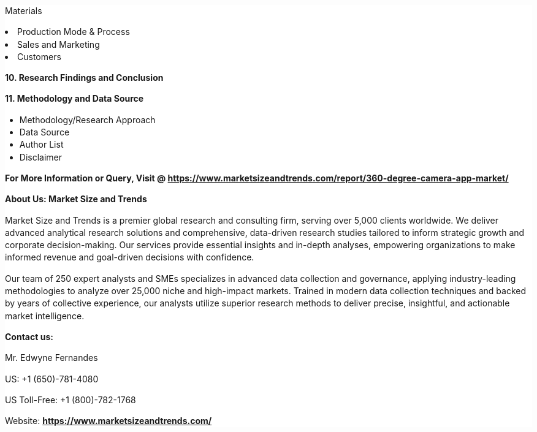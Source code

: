 Materials</li><li>Production Mode &amp; Process</li><li>Sales and Marketing</li><li>Customers</li></ul><p><strong>10. Research Findings and Conclusion</strong></p><p><strong>11. Methodology and Data Source</strong></p><ul><li>Methodology/Research Approach</li><li>Data Source</li><li>Author List</li><li>Disclaimer</li></ul></p><p><strong>For More Information or Query, Visit @ <a href="https://www.marketsizeandtrends.com/report/360-degree-camera-app-market/">https://www.marketsizeandtrends.com/report/360-degree-camera-app-market/</a></strong></p><p><strong>About Us: Market Size and Trends</strong></p><p>Market Size and Trends is a premier global research and consulting firm, serving over 5,000 clients worldwide. We deliver advanced analytical research solutions and comprehensive, data-driven research studies tailored to inform strategic growth and corporate decision-making. Our services provide essential insights and in-depth analyses, empowering organizations to make informed revenue and goal-driven decisions with confidence.</p><p>Our team of 250 expert analysts and SMEs specializes in advanced data collection and governance, applying industry-leading methodologies to analyze over 25,000 niche and high-impact markets. Trained in modern data collection techniques and backed by years of collective experience, our analysts utilize superior research methods to deliver precise, insightful, and actionable market intelligence.</p><p><strong>Contact us:</strong></p><p>Mr. Edwyne Fernandes</p><p>US: +1 (650)-781-4080</p><p>US Toll-Free: +1 (800)-782-1768</p><p>Website: <strong><a href="https://www.marketsizeandtrends.com/">https://www.marketsizeandtrends.com/</a></strong></p>
